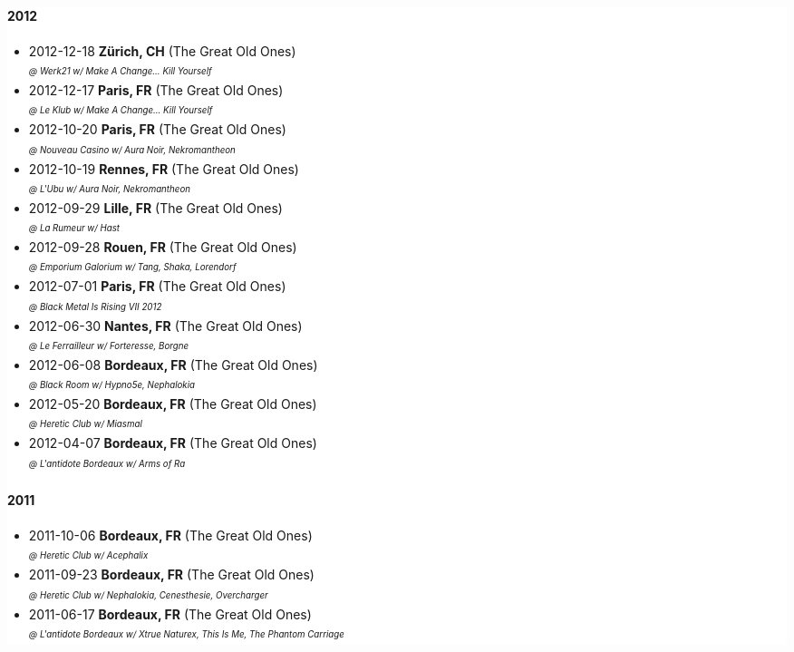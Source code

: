 
#### 2012

- 2012-12-18 **Zürich, CH** (The Great Old Ones) <br/> <sup><sub>*@ Werk21 w/ Make A Change... Kill Yourself*</sup></sub>
- 2012-12-17 **Paris, FR** (The Great Old Ones) <br/> <sup><sub>*@ Le Klub w/ Make A Change... Kill Yourself*</sup></sub>
- 2012-10-20 **Paris, FR** (The Great Old Ones) <br/> <sup><sub>*@ Nouveau Casino w/ Aura Noir, Nekromantheon*</sup></sub>
- 2012-10-19 **Rennes, FR** (The Great Old Ones) <br/> <sup><sub>*@ L'Ubu w/ Aura Noir, Nekromantheon*</sup></sub>
- 2012-09-29 **Lille, FR** (The Great Old Ones) <br/> <sup><sub>*@ La Rumeur w/ Hast*</sup></sub>
- 2012-09-28 **Rouen, FR** (The Great Old Ones) <br/> <sup><sub>*@ Emporium Galorium w/ Tang, Shaka, Lorendorf*</sup></sub>
- 2012-07-01 **Paris, FR** (The Great Old Ones) <br/> <sup><sub>*@ Black Metal Is Rising VII 2012*</sup></sub>
- 2012-06-30 **Nantes, FR** (The Great Old Ones) <br/> <sup><sub>*@ Le Ferrailleur w/ Forteresse, Borgne*</sup></sub>
- 2012-06-08 **Bordeaux, FR** (The Great Old Ones) <br/> <sup><sub>*@ Black Room w/ Hypno5e, Nephalokia*</sup></sub>
- 2012-05-20 **Bordeaux, FR** (The Great Old Ones) <br/> <sup><sub>*@ Heretic Club w/ Miasmal*</sup></sub>
- 2012-04-07 **Bordeaux, FR** (The Great Old Ones) <br/> <sup><sub>*@ L'antidote Bordeaux w/ Arms of Ra*</sup></sub>

#### 2011

- 2011-10-06 **Bordeaux, FR** (The Great Old Ones) <br/> <sup><sub>*@ Heretic Club w/ Acephalix*</sup></sub>
- 2011-09-23 **Bordeaux, FR** (The Great Old Ones) <br/> <sup><sub>*@ Heretic Club w/ Nephalokia, Cenesthesie, Overcharger*</sup></sub>
- 2011-06-17 **Bordeaux, FR** (The Great Old Ones) <br/> <sup><sub>*@ L'antidote Bordeaux w/ Xtrue Naturex, This Is Me, The Phantom Carriage*</sup></sub>

</section>
